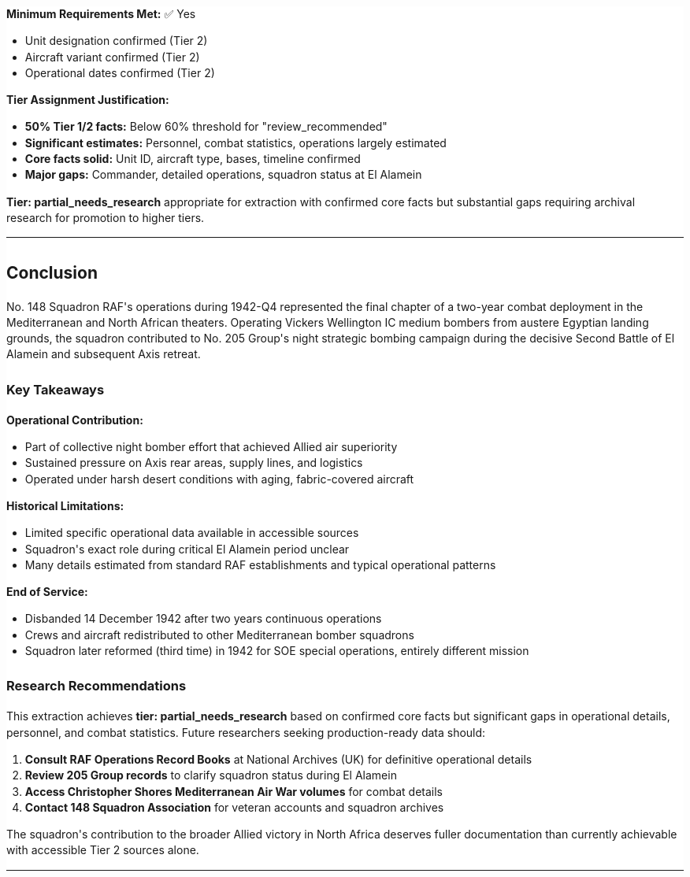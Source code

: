 **Minimum Requirements Met:** ✅ Yes
- Unit designation confirmed (Tier 2)
- Aircraft variant confirmed (Tier 2)
- Operational dates confirmed (Tier 2)

**Tier Assignment Justification:**
- **50% Tier 1/2 facts:** Below 60% threshold for "review_recommended"
- **Significant estimates:** Personnel, combat statistics, operations largely estimated
- **Core facts solid:** Unit ID, aircraft type, bases, timeline confirmed
- **Major gaps:** Commander, detailed operations, squadron status at El Alamein

**Tier: partial_needs_research** appropriate for extraction with confirmed core facts but substantial gaps requiring archival research for promotion to higher tiers.

---

## Conclusion

No. 148 Squadron RAF's operations during 1942-Q4 represented the final chapter of a two-year combat deployment in the Mediterranean and North African theaters. Operating Vickers Wellington IC medium bombers from austere Egyptian landing grounds, the squadron contributed to No. 205 Group's night strategic bombing campaign during the decisive Second Battle of El Alamein and subsequent Axis retreat.

### Key Takeaways

**Operational Contribution:**
- Part of collective night bomber effort that achieved Allied air superiority
- Sustained pressure on Axis rear areas, supply lines, and logistics
- Operated under harsh desert conditions with aging, fabric-covered aircraft

**Historical Limitations:**
- Limited specific operational data available in accessible sources
- Squadron's exact role during critical El Alamein period unclear
- Many details estimated from standard RAF establishments and typical operational patterns

**End of Service:**
- Disbanded 14 December 1942 after two years continuous operations
- Crews and aircraft redistributed to other Mediterranean bomber squadrons
- Squadron later reformed (third time) in 1942 for SOE special operations, entirely different mission

### Research Recommendations

This extraction achieves **tier: partial_needs_research** based on confirmed core facts but significant gaps in operational details, personnel, and combat statistics. Future researchers seeking production-ready data should:

1. **Consult RAF Operations Record Books** at National Archives (UK) for definitive operational details
2. **Review 205 Group records** to clarify squadron status during El Alamein
3. **Access Christopher Shores Mediterranean Air War volumes** for combat details
4. **Contact 148 Squadron Association** for veteran accounts and squadron archives

The squadron's contribution to the broader Allied victory in North Africa deserves fuller documentation than currently achievable with accessible Tier 2 sources alone.

---